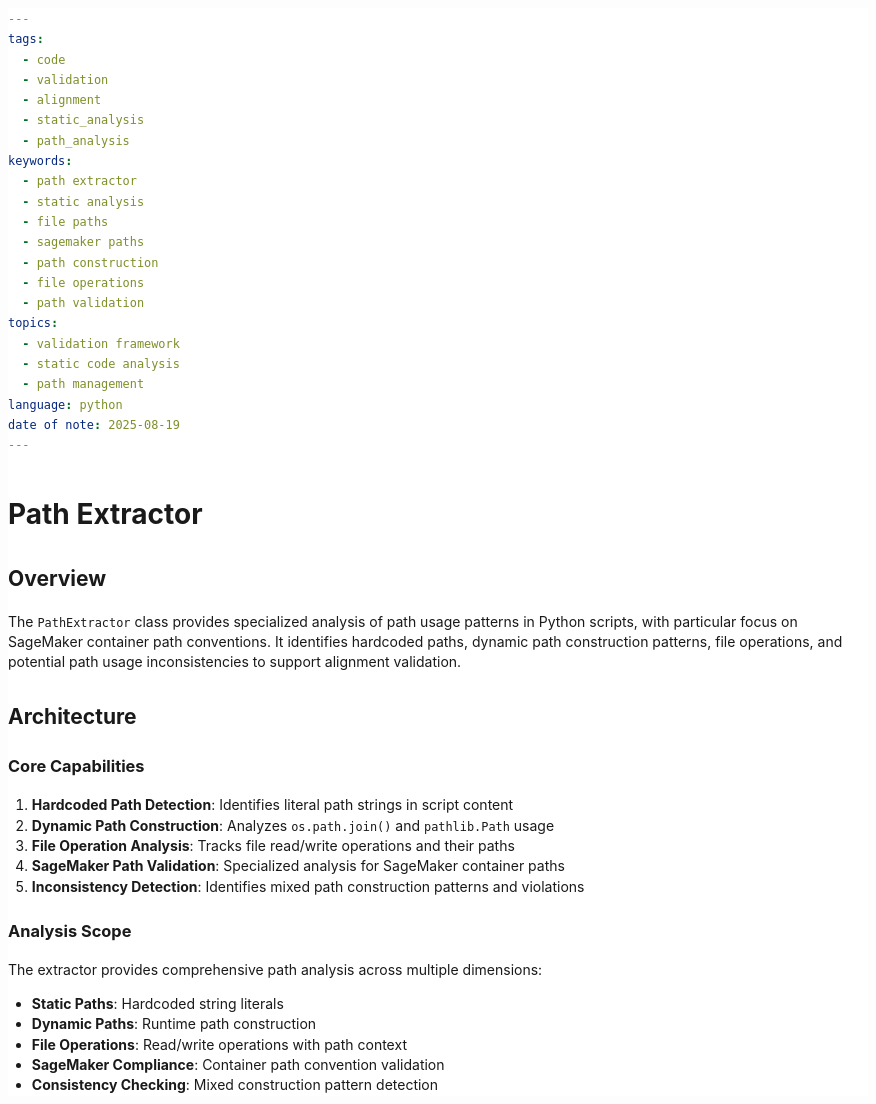 ```yaml
---
tags:
  - code
  - validation
  - alignment
  - static_analysis
  - path_analysis
keywords:
  - path extractor
  - static analysis
  - file paths
  - sagemaker paths
  - path construction
  - file operations
  - path validation
topics:
  - validation framework
  - static code analysis
  - path management
language: python
date of note: 2025-08-19
---
```


# Path Extractor

## Overview

The `PathExtractor` class provides specialized analysis of path usage patterns in Python scripts, with particular focus on SageMaker container path conventions. It identifies hardcoded paths, dynamic path construction patterns, file operations, and potential path usage inconsistencies to support alignment validation.

## Architecture

### Core Capabilities

1. **Hardcoded Path Detection**: Identifies literal path strings in script content
2. **Dynamic Path Construction**: Analyzes `os.path.join()` and `pathlib.Path` usage
3. **File Operation Analysis**: Tracks file read/write operations and their paths
4. **SageMaker Path Validation**: Specialized analysis for SageMaker container paths
5. **Inconsistency Detection**: Identifies mixed path construction patterns and violations

### Analysis Scope

The extractor provides comprehensive path analysis across multiple dimensions:

- **Static Paths**: Hardcoded string literals
- **Dynamic Paths**: Runtime path construction
- **File Operations**: Read/write operations with path context
- **SageMaker Compliance**: Container path convention validation
- **Consistency Checking**: Mixed construction pattern detection
